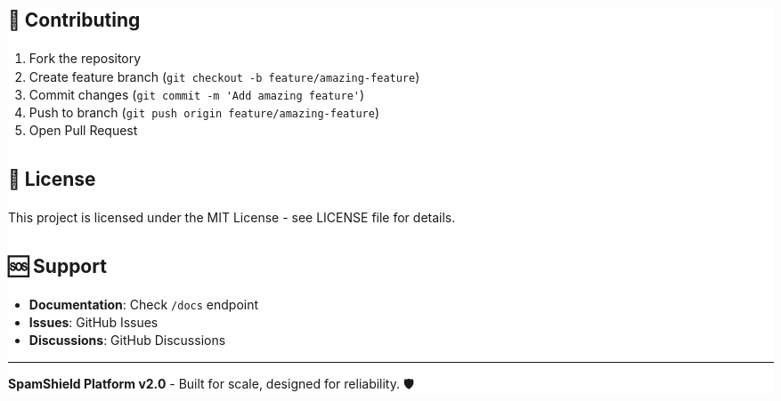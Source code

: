 ## 🤝 Contributing

1. Fork the repository
2. Create feature branch (`git checkout -b feature/amazing-feature`)
3. Commit changes (`git commit -m 'Add amazing feature'`)
4. Push to branch (`git push origin feature/amazing-feature`)
5. Open Pull Request

## 📄 License

This project is licensed under the MIT License - see LICENSE file for details.

## 🆘 Support

- **Documentation**: Check `/docs` endpoint
- **Issues**: GitHub Issues
- **Discussions**: GitHub Discussions

---

**SpamShield Platform v2.0** - Built for scale, designed for reliability. 🛡️
